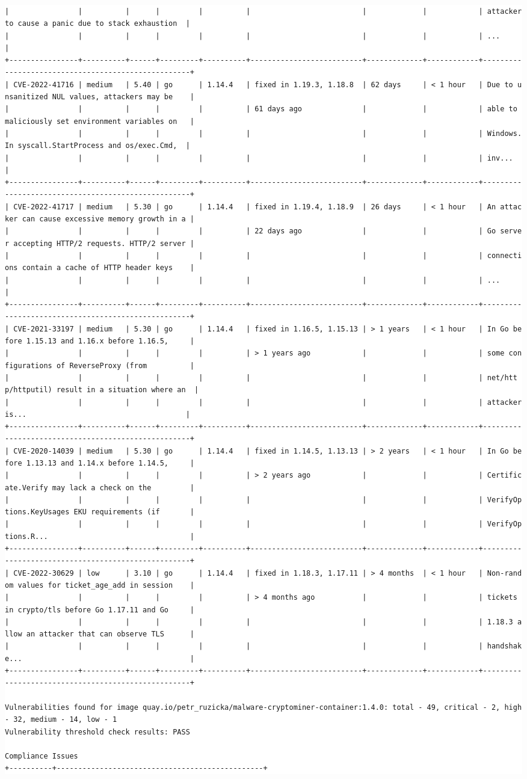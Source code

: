 ```text
|                |          |      |         |          |                          |             |            | attacker to cause a panic due to stack exhaustion  |
|                |          |      |         |          |                          |             |            | ...                                                |
+----------------+----------+------+---------+----------+--------------------------+-------------+------------+----------------------------------------------------+
| CVE-2022-41716 | medium   | 5.40 | go      | 1.14.4   | fixed in 1.19.3, 1.18.8  | 62 days     | < 1 hour   | Due to unsanitized NUL values, attackers may be    |
|                |          |      |         |          | 61 days ago              |             |            | able to maliciously set environment variables on   |
|                |          |      |         |          |                          |             |            | Windows. In syscall.StartProcess and os/exec.Cmd,  |
|                |          |      |         |          |                          |             |            | inv...                                             |
+----------------+----------+------+---------+----------+--------------------------+-------------+------------+----------------------------------------------------+
| CVE-2022-41717 | medium   | 5.30 | go      | 1.14.4   | fixed in 1.19.4, 1.18.9  | 26 days     | < 1 hour   | An attacker can cause excessive memory growth in a |
|                |          |      |         |          | 22 days ago              |             |            | Go server accepting HTTP/2 requests. HTTP/2 server |
|                |          |      |         |          |                          |             |            | connections contain a cache of HTTP header keys    |
|                |          |      |         |          |                          |             |            | ...                                                |
+----------------+----------+------+---------+----------+--------------------------+-------------+------------+----------------------------------------------------+
| CVE-2021-33197 | medium   | 5.30 | go      | 1.14.4   | fixed in 1.16.5, 1.15.13 | > 1 years   | < 1 hour   | In Go before 1.15.13 and 1.16.x before 1.16.5,     |
|                |          |      |         |          | > 1 years ago            |             |            | some configurations of ReverseProxy (from          |
|                |          |      |         |          |                          |             |            | net/http/httputil) result in a situation where an  |
|                |          |      |         |          |                          |             |            | attacker is...                                     |
+----------------+----------+------+---------+----------+--------------------------+-------------+------------+----------------------------------------------------+
| CVE-2020-14039 | medium   | 5.30 | go      | 1.14.4   | fixed in 1.14.5, 1.13.13 | > 2 years   | < 1 hour   | In Go before 1.13.13 and 1.14.x before 1.14.5,     |
|                |          |      |         |          | > 2 years ago            |             |            | Certificate.Verify may lack a check on the         |
|                |          |      |         |          |                          |             |            | VerifyOptions.KeyUsages EKU requirements (if       |
|                |          |      |         |          |                          |             |            | VerifyOptions.R...                                 |
+----------------+----------+------+---------+----------+--------------------------+-------------+------------+----------------------------------------------------+
| CVE-2022-30629 | low      | 3.10 | go      | 1.14.4   | fixed in 1.18.3, 1.17.11 | > 4 months  | < 1 hour   | Non-random values for ticket_age_add in session    |
|                |          |      |         |          | > 4 months ago           |             |            | tickets in crypto/tls before Go 1.17.11 and Go     |
|                |          |      |         |          |                          |             |            | 1.18.3 allow an attacker that can observe TLS      |
|                |          |      |         |          |                          |             |            | handshake...                                       |
+----------------+----------+------+---------+----------+--------------------------+-------------+------------+----------------------------------------------------+

Vulnerabilities found for image quay.io/petr_ruzicka/malware-cryptominer-container:1.4.0: total - 49, critical - 2, high - 32, medium - 14, low - 1
Vulnerability threshold check results: PASS

Compliance Issues
+----------+------------------------------------------------+
```